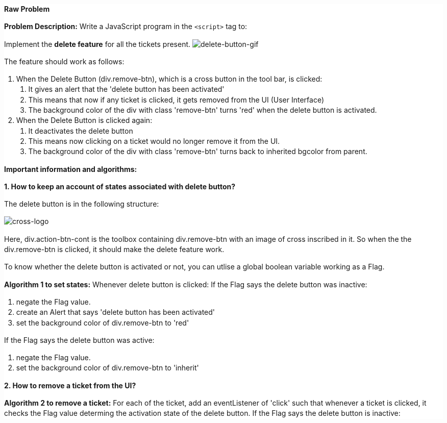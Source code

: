 **Raw Problem**

**Problem Description:**
Write a JavaScript program in the `<script>` tag to:

Implement the **delete feature** for all the tickets present.
![delete-button-gif](https://raw.githubusercontent.com/pantchayan/scaler-images/master/Kanban/delete-button.gif)

The feature should work as follows:

1. When the Delete Button (div.remove-btn), which is a cross button in the tool bar, is clicked:
   1. It gives an alert that the 'delete button has been activated'
   2. This means that now if any ticket is clicked, it gets removed from the UI (User Interface)
   3. The background color of the div with class 'remove-btn' turns 'red' when the delete button is activated.
2. When the Delete Button is clicked again:
   1. It deactivates the delete button
   2. This means now clicking on a ticket would no longer remove it from the UI.
   3. The background color of the div with class 'remove-btn' turns back to inherited bgcolor from parent.

**Important information and algorithms:**

**1. How to keep an account of states associated with delete button?**

The delete button is in the following structure:

<div class="action-btn-cont">
   <div class="remove-btn">
      <img src="cross-logo.png" alt="cross-logo" height="50%">
   </div>
</div>

Here, div.action-btn-cont is the toolbox containing div.remove-btn with an image of cross inscribed in it.
So when the the div.remove-btn is clicked, it should make the delete feature work.

To know whether the delete button is activated or not, you can utlise a global boolean variable working as a Flag.

**Algorithm 1 to set states:**
Whenever delete button is clicked:
If the Flag says the delete button was inactive:

1. negate the Flag value.
2. create an Alert that says 'delete button has been activated'
3. set the background color of div.remove-btn to 'red'

If the Flag says the delete button was active:

1. negate the Flag value.
2. set the background color of div.remove-btn to 'inherit'

**2. How to remove a ticket from the UI?**

**Algorithm 2 to remove a ticket:**
For each of the ticket, add an eventListener of 'click' such that whenever a ticket is clicked,
it checks the Flag value determing the activation state of the delete button.
If the Flag says the delete button is inactive:
